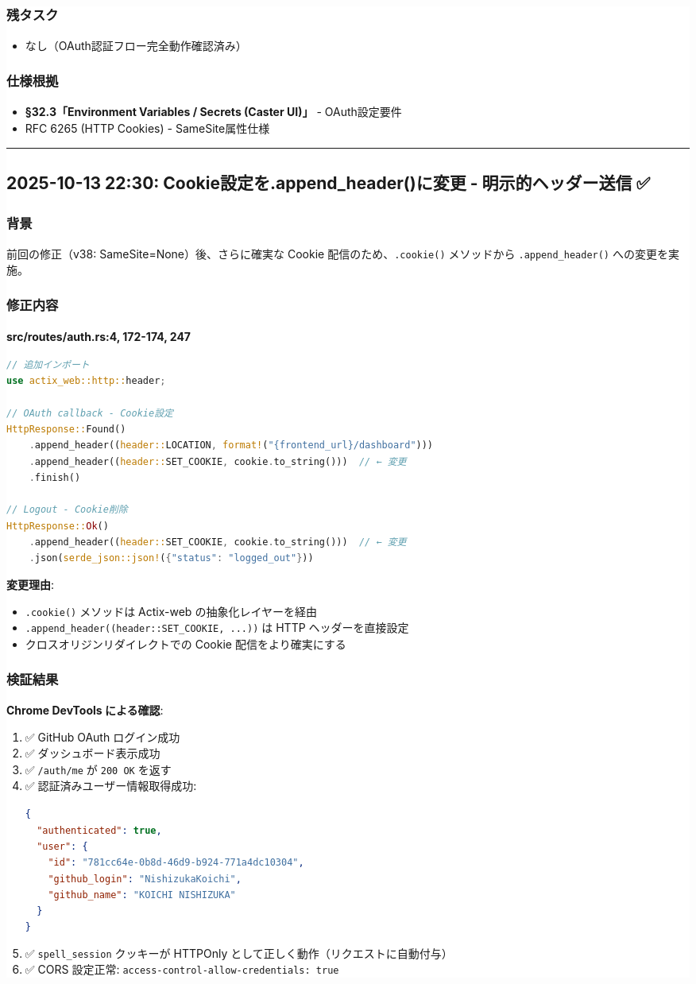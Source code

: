 ### 残タスク
- なし（OAuth認証フロー完全動作確認済み）

### 仕様根拠
- **§32.3「Environment Variables / Secrets (Caster UI)」** - OAuth設定要件
- RFC 6265 (HTTP Cookies) - SameSite属性仕様

---

## 2025-10-13 22:30: Cookie設定を.append_header()に変更 - 明示的ヘッダー送信 ✅

### 背景
前回の修正（v38: SameSite=None）後、さらに確実な Cookie 配信のため、`.cookie()` メソッドから `.append_header()` への変更を実施。

### 修正内容

**src/routes/auth.rs:4, 172-174, 247**
```rust
// 追加インポート
use actix_web::http::header;

// OAuth callback - Cookie設定
HttpResponse::Found()
    .append_header((header::LOCATION, format!("{frontend_url}/dashboard")))
    .append_header((header::SET_COOKIE, cookie.to_string()))  // ← 変更
    .finish()

// Logout - Cookie削除
HttpResponse::Ok()
    .append_header((header::SET_COOKIE, cookie.to_string()))  // ← 変更
    .json(serde_json::json!({"status": "logged_out"}))
```

**変更理由**:
- `.cookie()` メソッドは Actix-web の抽象化レイヤーを経由
- `.append_header((header::SET_COOKIE, ...))` は HTTP ヘッダーを直接設定
- クロスオリジンリダイレクトでの Cookie 配信をより確実にする

### 検証結果

**Chrome DevTools による確認**:
1. ✅ GitHub OAuth ログイン成功
2. ✅ ダッシュボード表示成功
3. ✅ `/auth/me` が `200 OK` を返す
4. ✅ 認証済みユーザー情報取得成功:
   ```json
   {
     "authenticated": true,
     "user": {
       "id": "781cc64e-0b8d-46d9-b924-771a4dc10304",
       "github_login": "NishizukaKoichi",
       "github_name": "KOICHI NISHIZUKA"
     }
   }
   ```
5. ✅ `spell_session` クッキーが HTTPOnly として正しく動作（リクエストに自動付与）
6. ✅ CORS 設定正常: `access-control-allow-credentials: true`

